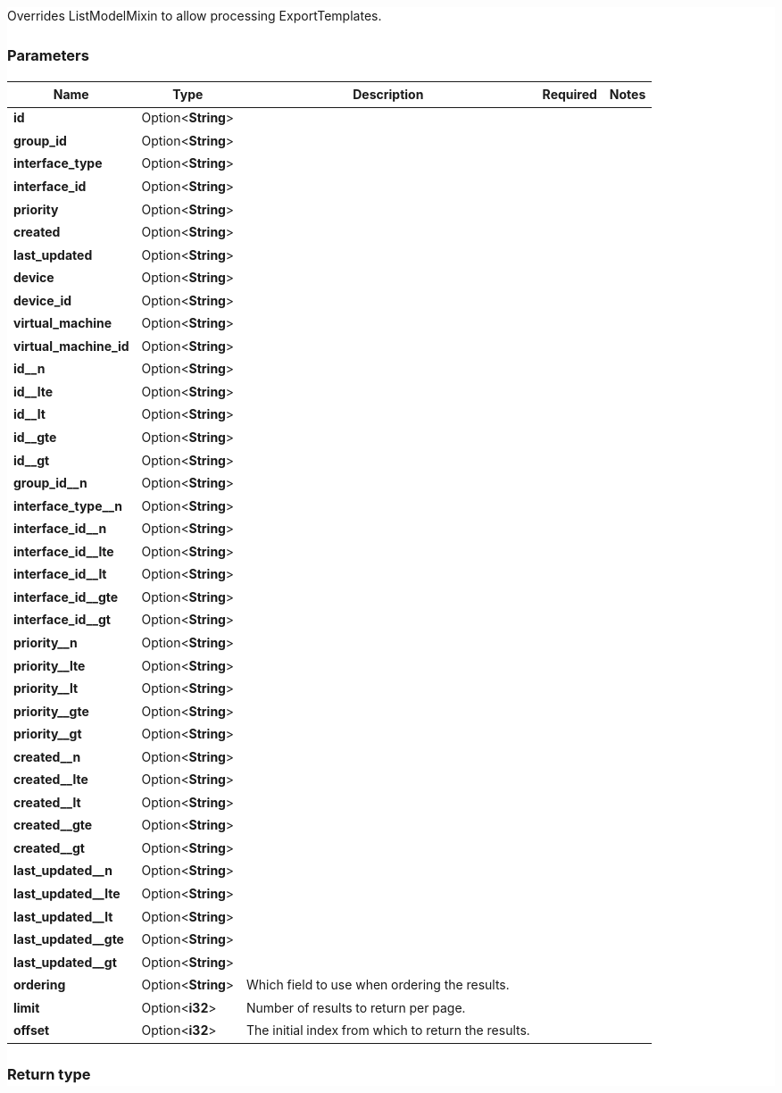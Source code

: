 
Overrides ListModelMixin to allow processing ExportTemplates.

### Parameters


Name | Type | Description  | Required | Notes
------------- | ------------- | ------------- | ------------- | -------------
**id** | Option<**String**> |  |  |
**group_id** | Option<**String**> |  |  |
**interface_type** | Option<**String**> |  |  |
**interface_id** | Option<**String**> |  |  |
**priority** | Option<**String**> |  |  |
**created** | Option<**String**> |  |  |
**last_updated** | Option<**String**> |  |  |
**device** | Option<**String**> |  |  |
**device_id** | Option<**String**> |  |  |
**virtual_machine** | Option<**String**> |  |  |
**virtual_machine_id** | Option<**String**> |  |  |
**id__n** | Option<**String**> |  |  |
**id__lte** | Option<**String**> |  |  |
**id__lt** | Option<**String**> |  |  |
**id__gte** | Option<**String**> |  |  |
**id__gt** | Option<**String**> |  |  |
**group_id__n** | Option<**String**> |  |  |
**interface_type__n** | Option<**String**> |  |  |
**interface_id__n** | Option<**String**> |  |  |
**interface_id__lte** | Option<**String**> |  |  |
**interface_id__lt** | Option<**String**> |  |  |
**interface_id__gte** | Option<**String**> |  |  |
**interface_id__gt** | Option<**String**> |  |  |
**priority__n** | Option<**String**> |  |  |
**priority__lte** | Option<**String**> |  |  |
**priority__lt** | Option<**String**> |  |  |
**priority__gte** | Option<**String**> |  |  |
**priority__gt** | Option<**String**> |  |  |
**created__n** | Option<**String**> |  |  |
**created__lte** | Option<**String**> |  |  |
**created__lt** | Option<**String**> |  |  |
**created__gte** | Option<**String**> |  |  |
**created__gt** | Option<**String**> |  |  |
**last_updated__n** | Option<**String**> |  |  |
**last_updated__lte** | Option<**String**> |  |  |
**last_updated__lt** | Option<**String**> |  |  |
**last_updated__gte** | Option<**String**> |  |  |
**last_updated__gt** | Option<**String**> |  |  |
**ordering** | Option<**String**> | Which field to use when ordering the results. |  |
**limit** | Option<**i32**> | Number of results to return per page. |  |
**offset** | Option<**i32**> | The initial index from which to return the results. |  |

### Return type
